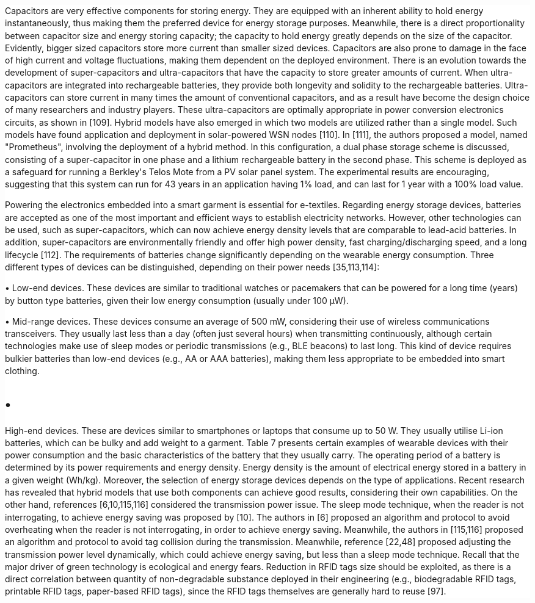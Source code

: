 Capacitors are very effective components for storing energy. They are equipped with an inherent ability to hold energy instantaneously, thus making them the preferred device for energy storage purposes. Meanwhile, there is a direct proportionality between capacitor size and energy storing capacity; the capacity to hold energy greatly depends on the size of the capacitor. Evidently, bigger sized capacitors store more current than smaller sized devices. Capacitors are also prone to damage in the face of high current and voltage fluctuations, making them dependent on the deployed environment. There is an evolution towards the development of super-capacitors and ultra-capacitors that have the capacity to store greater amounts of current. When ultra-capacitors are integrated into rechargeable batteries, they provide both longevity and solidity to the rechargeable batteries. Ultra-capacitors can store current in many times the amount of conventional capacitors, and as a result have become the design choice of many researchers and industry players. These ultra-capacitors are optimally appropriate in power conversion electronics circuits, as shown in [109]. Hybrid models have also emerged in which two models are utilized rather than a single model. Such models have found application and deployment in solar-powered WSN nodes [110]. In [111], the authors proposed a model, named "Prometheus", involving the deployment of a hybrid method. In this configuration, a dual phase storage scheme is discussed, consisting of a super-capacitor in one phase and a lithium rechargeable battery in the second phase. This scheme is deployed as a safeguard for running a Berkley's Telos Mote from a PV solar panel system. The experimental results are encouraging, suggesting that this system can run for 43 years in an application having 1% load, and can last for 1 year with a 100% load value.

Powering the electronics embedded into a smart garment is essential for e-textiles. Regarding energy storage devices, batteries are accepted as one of the most important and efficient ways to establish electricity networks. However, other technologies can be used, such as super-capacitors, which can now achieve energy density levels that are comparable to lead-acid batteries. In addition, super-capacitors are environmentally friendly and offer high power density, fast charging/discharging speed, and a long lifecycle [112]. The requirements of batteries change significantly depending on the wearable energy consumption. Three different types of devices can be distinguished, depending on their power needs [35,113,114]:

• Low-end devices. These devices are similar to traditional watches or pacemakers that can be powered for a long time (years) by button type batteries, given their low energy consumption (usually under 100 µW).

• Mid-range devices. These devices consume an average of 500 mW, considering their use of wireless communications transceivers. They usually last less than a day (often just several hours) when transmitting continuously, although certain technologies make use of sleep modes or periodic transmissions (e.g., BLE beacons) to last long. This kind of device requires bulkier batteries than low-end devices (e.g., AA or AAA batteries), making them less appropriate to be embedded into smart clothing.


## •

High-end devices. These are devices similar to smartphones or laptops that consume up to 50 W. They usually utilise Li-ion batteries, which can be bulky and add weight to a garment. Table 7 presents certain examples of wearable devices with their power consumption and the basic characteristics of the battery that they usually carry. The operating period of a battery is determined by its power requirements and energy density. Energy density is the amount of electrical energy stored in a battery in a given weight (Wh/kg). Moreover, the selection of energy storage devices depends on the type of applications. Recent research has revealed that hybrid models that use both components can achieve good results, considering their own capabilities. On the other hand, references [6,10,115,116] considered the transmission power issue. The sleep mode technique, when the reader is not interrogating, to achieve energy saving was proposed by [10]. The authors in [6] proposed an algorithm and protocol to avoid overheating when the reader is not interrogating, in order to achieve energy saving. Meanwhile, the authors in [115,116] proposed an algorithm and protocol to avoid tag collision during the transmission. Meanwhile, reference [22,48] proposed adjusting the transmission power level dynamically, which could achieve energy saving, but less than a sleep mode technique. Recall that the major driver of green technology is ecological and energy fears. Reduction in RFID tags size should be exploited, as there is a direct correlation between quantity of non-degradable substance deployed in their engineering (e.g., biodegradable RFID tags, printable RFID tags, paper-based RFID tags), since the RFID tags themselves are generally hard to reuse [97].
